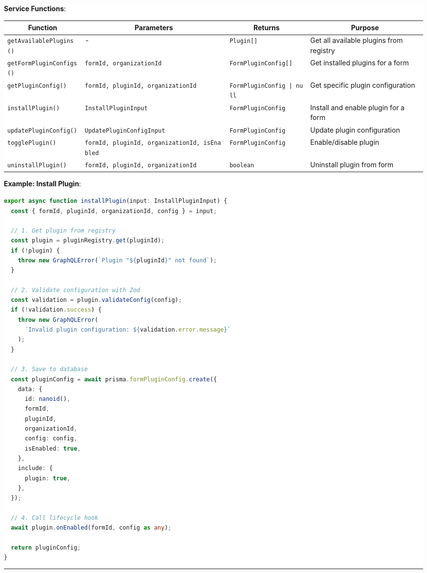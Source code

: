 **Service Functions**:

| Function | Parameters | Returns | Purpose |
|----------|-----------|---------|---------|
| `getAvailablePlugins()` | - | `Plugin[]` | Get all available plugins from registry |
| `getFormPluginConfigs()` | `formId, organizationId` | `FormPluginConfig[]` | Get installed plugins for a form |
| `getPluginConfig()` | `formId, pluginId, organizationId` | `FormPluginConfig \| null` | Get specific plugin configuration |
| `installPlugin()` | `InstallPluginInput` | `FormPluginConfig` | Install and enable plugin for a form |
| `updatePluginConfig()` | `UpdatePluginConfigInput` | `FormPluginConfig` | Update plugin configuration |
| `togglePlugin()` | `formId, pluginId, organizationId, isEnabled` | `FormPluginConfig` | Enable/disable plugin |
| `uninstallPlugin()` | `formId, pluginId, organizationId` | `boolean` | Uninstall plugin from form |

**Example: Install Plugin**:

```typescript
export async function installPlugin(input: InstallPluginInput) {
  const { formId, pluginId, organizationId, config } = input;

  // 1. Get plugin from registry
  const plugin = pluginRegistry.get(pluginId);
  if (!plugin) {
    throw new GraphQLError(`Plugin "${pluginId}" not found`);
  }

  // 2. Validate configuration with Zod
  const validation = plugin.validateConfig(config);
  if (!validation.success) {
    throw new GraphQLError(
      `Invalid plugin configuration: ${validation.error.message}`
    );
  }

  // 3. Save to database
  const pluginConfig = await prisma.formPluginConfig.create({
    data: {
      id: nanoid(),
      formId,
      pluginId,
      organizationId,
      config: config,
      isEnabled: true,
    },
    include: {
      plugin: true,
    },
  });

  // 4. Call lifecycle hook
  await plugin.onEnabled(formId, config as any);

  return pluginConfig;
}
```

---